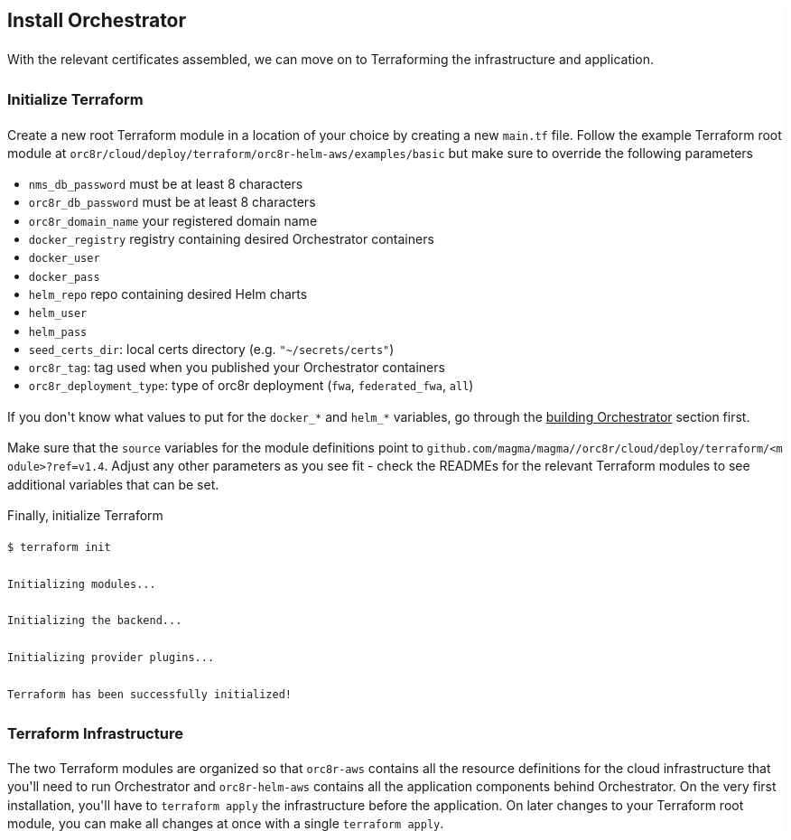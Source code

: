 ## Install Orchestrator

With the relevant certificates assembled, we can move on to Terraforming
the infrastructure and application.

### Initialize Terraform

Create a new root Terraform module in a location of your choice by creating a
new `main.tf` file. Follow the example Terraform root module at
`orc8r/cloud/deploy/terraform/orc8r-helm-aws/examples/basic` but make sure to
override the following parameters

- `nms_db_password` must be at least 8 characters
- `orc8r_db_password` must be at least 8 characters
- `orc8r_domain_name` your registered domain name
- `docker_registry` registry containing desired Orchestrator containers
- `docker_user`
- `docker_pass`
- `helm_repo` repo containing desired Helm charts
- `helm_user`
- `helm_pass`
- `seed_certs_dir`: local certs directory (e.g. `"~/secrets/certs"`)
- `orc8r_tag`: tag used when you published your Orchestrator containers
- `orc8r_deployment_type`: type of orc8r deployment (`fwa`, `federated_fwa`, `all`)

If you don't know what values to put for the `docker_*` and `helm_*` variables,
go through the [building Orchestrator](./deploy_build.md) section first.

Make sure that the `source` variables for the module definitions point to
`github.com/magma/magma//orc8r/cloud/deploy/terraform/<module>?ref=v1.4`.
Adjust any other parameters as you see fit - check the READMEs for the
relevant Terraform modules to see additional variables that can be set.

Finally, initialize Terraform

```bash
$ terraform init

Initializing modules...

Initializing the backend...

Initializing provider plugins...

Terraform has been successfully initialized!
```

### Terraform Infrastructure

The two Terraform modules are organized so that `orc8r-aws` contains all the
resource definitions for the cloud infrastructure that you'll need to run
Orchestrator and `orc8r-helm-aws` contains all the application components
behind Orchestrator. On the very first installation, you'll have to
`terraform apply` the infrastructure before the application. On later changes
to your Terraform root module, you can make all changes at once with a single
`terraform apply`.
